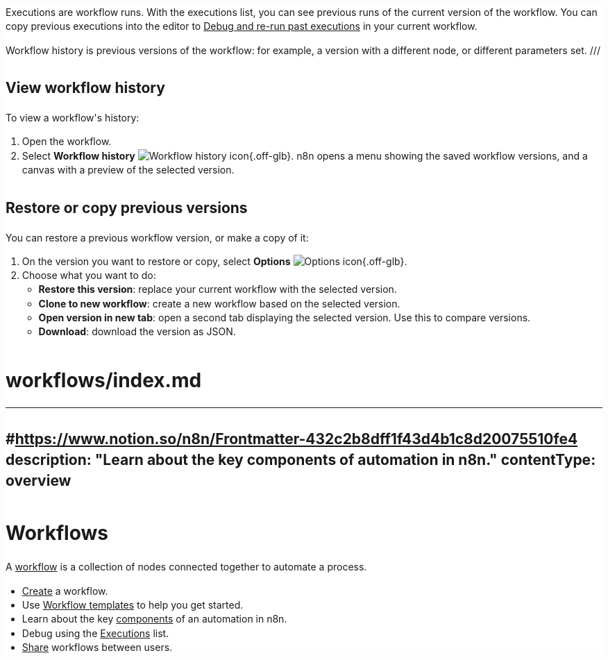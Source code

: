 Executions are workflow runs. With the executions list, you can see previous runs of the current version of the workflow. You can copy previous executions into the editor to [Debug and re-run past executions](/workflows/executions/debug.md) in your current workflow.

Workflow history is previous versions of the workflow: for example, a version with a different node, or different parameters set.
///


## View workflow history

To view a workflow's history:

1. Open the workflow.
1. Select **Workflow history** <span class="inline-image">![Workflow history icon](/_images/common-icons/workflow-history.png){.off-glb}</span>. n8n opens a menu showing the saved workflow versions, and a canvas with a preview of the selected version.

## Restore or copy previous versions

You can restore a previous workflow version, or make a copy of it:

1. On the version you want to restore or copy, select **Options** <span class="inline-image">![Options icon](/_images/common-icons/three-dot-options-menu.png){.off-glb}</span>.
1. Choose what you want to do:
	* **Restore this version**: replace your current workflow with the selected version.
	* **Clone to new workflow**: create a new workflow based on the selected version.
	* **Open version in new tab**: open a second tab displaying the selected version. Use this to compare versions.
	* **Download**: download the version as JSON.


# workflows/index.md

---
#https://www.notion.so/n8n/Frontmatter-432c2b8dff1f43d4b1c8d20075510fe4
description: "Learn about the key components of automation in n8n."
contentType: overview
---

# Workflows

A [workflow](/glossary.md#workflow-n8n) is a collection of nodes connected together to automate a process.


* [Create](/workflows/create.md) a workflow.
* Use [Workflow templates](/workflows/templates.md) to help you get started.
* Learn about the key [components](/workflows/components/index.md) of an automation in n8n.
* Debug using the [Executions](/workflows/executions/index.md) list.
* [Share](/workflows/sharing.md) workflows between users.

